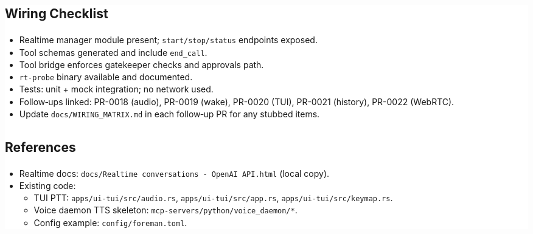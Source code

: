 
## Wiring Checklist

- Realtime manager module present; `start/stop/status` endpoints exposed.
- Tool schemas generated and include `end_call`.
- Tool bridge enforces gatekeeper checks and approvals path.
- `rt-probe` binary available and documented.
- Tests: unit + mock integration; no network used.
- Follow‑ups linked: PR-0018 (audio), PR-0019 (wake), PR-0020 (TUI), PR-0021 (history), PR-0022 (WebRTC).
- Update `docs/WIRING_MATRIX.md` in each follow‑up PR for any stubbed items.


## References

- Realtime docs: `docs/Realtime conversations - OpenAI API.html` (local copy).
- Existing code:
  - TUI PTT: `apps/ui-tui/src/audio.rs`, `apps/ui-tui/src/app.rs`, `apps/ui-tui/src/keymap.rs`.
  - Voice daemon TTS skeleton: `mcp-servers/python/voice_daemon/*`.
  - Config example: `config/foreman.toml`.
